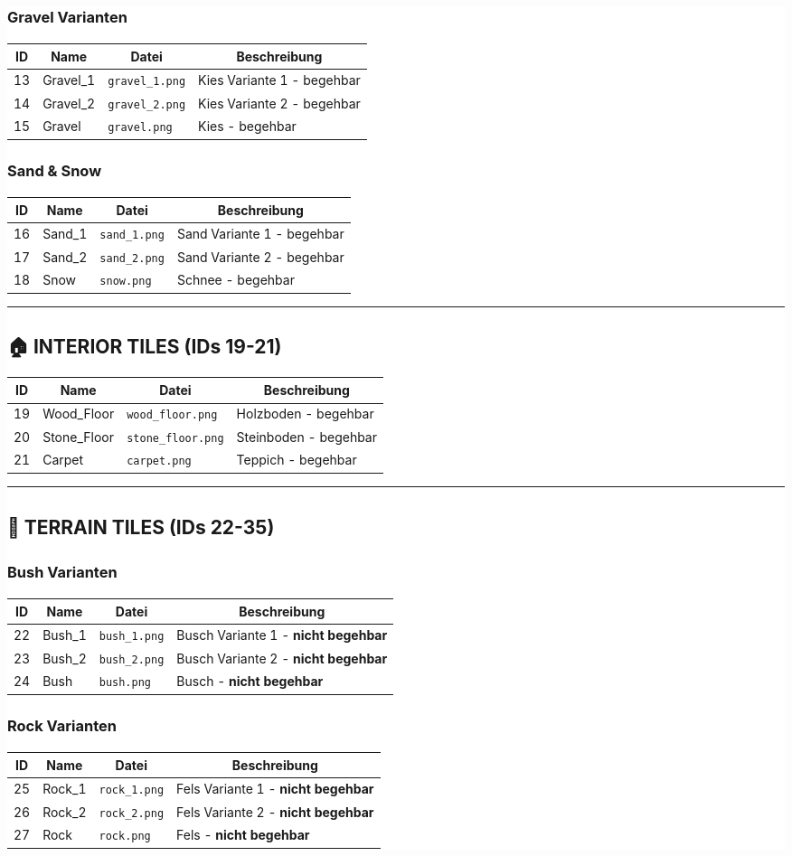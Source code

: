 ### Gravel Varianten
| ID | Name | Datei | Beschreibung |
|----|------|--------|--------------|
| 13 | Gravel_1 | `gravel_1.png` | Kies Variante 1 - begehbar |
| 14 | Gravel_2 | `gravel_2.png` | Kies Variante 2 - begehbar |
| 15 | Gravel | `gravel.png` | Kies - begehbar |

### Sand & Snow
| ID | Name | Datei | Beschreibung |
|----|------|--------|--------------|
| 16 | Sand_1 | `sand_1.png` | Sand Variante 1 - begehbar |
| 17 | Sand_2 | `sand_2.png` | Sand Variante 2 - begehbar |
| 18 | Snow | `snow.png` | Schnee - begehbar |

---

## 🏠 INTERIOR TILES (IDs 19-21)

| ID | Name | Datei | Beschreibung |
|----|------|--------|--------------|
| 19 | Wood_Floor | `wood_floor.png` | Holzboden - begehbar |
| 20 | Stone_Floor | `stone_floor.png` | Steinboden - begehbar |
| 21 | Carpet | `carpet.png` | Teppich - begehbar |

---

## 🌲 TERRAIN TILES (IDs 22-35)

### Bush Varianten
| ID | Name | Datei | Beschreibung |
|----|------|--------|--------------|
| 22 | Bush_1 | `bush_1.png` | Busch Variante 1 - **nicht begehbar** |
| 23 | Bush_2 | `bush_2.png` | Busch Variante 2 - **nicht begehbar** |
| 24 | Bush | `bush.png` | Busch - **nicht begehbar** |

### Rock Varianten
| ID | Name | Datei | Beschreibung |
|----|------|--------|--------------|
| 25 | Rock_1 | `rock_1.png` | Fels Variante 1 - **nicht begehbar** |
| 26 | Rock_2 | `rock_2.png` | Fels Variante 2 - **nicht begehbar** |
| 27 | Rock | `rock.png` | Fels - **nicht begehbar** |
